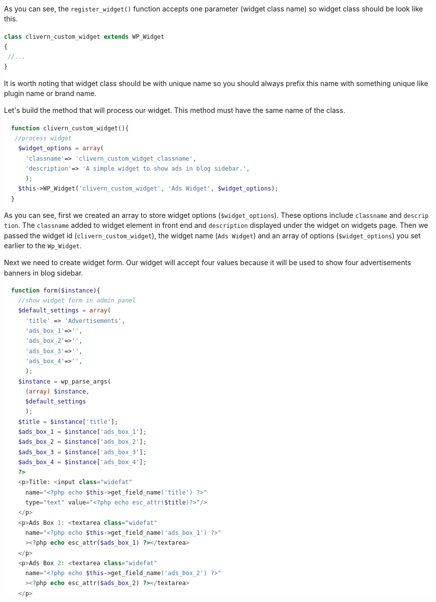 As you can see, the `register_widget()` function accepts one parameter (widget class name) so widget class should be look like this.

```php
class clivern_custom_widget extends WP_Widget
{
 //...
}
```

It is worth noting that widget class should be with unique name so you should always prefix this name with something unique like plugin name or brand name.

Let's build the method that will process our widget. This method must have the same name of the class.

```php
  function clivern_custom_widget(){
   //process widget
    $widget_options = array(
      'classname'=> 'clivern_custom_widget_classname',
      'description'=> 'A simple widget to show ads in blog sidebar.',
      );
    $this->WP_Widget('clivern_custom_widget', 'Ads Widget', $widget_options);
  }
```

As you can see, first we created an array to store widget options (`$widget_options`). These options include `classname` and `description`. The `classname` added to widget element in front end and `description` displayed under the widget on widgets page. Then we passed the widget id (`clivern_custom_widget`), the widget name (`Ads Widget`) and an array of options (`$widget_options`) you set earlier to the `Wp_Widget`.

Next we need to create widget form. Our widget will accept four values because it will be used to show four advertisements banners in blog sidebar.

```php
  function form($instance){
    //show widget form in admin panel
    $default_settings = array(
      'title' => 'Advertisements',
      'ads_box_1'=>'',
      'ads_box_2'=>'',
      'ads_box_3'=>'',
      'ads_box_4'=>'',
      );
    $instance = wp_parse_args(
      (array) $instance,
      $default_settings
      );
    $title = $instance['title'];
    $ads_box_1 = $instance['ads_box_1'];
    $ads_box_2 = $instance['ads_box_2'];
    $ads_box_3 = $instance['ads_box_3'];
    $ads_box_4 = $instance['ads_box_4'];
    ?>
    <p>Title: <input class="widefat"
      name="<?php echo $this->get_field_name('title') ?>"
      type="text" value="<?php echo esc_attr($title)?>"/>
    </p>
    <p>Ads Box 1: <textarea class="widefat"
      name="<?php echo $this->get_field_name('ads_box_1') ?>"
      ><?php echo esc_attr($ads_box_1) ?></textarea>
    </p>
    <p>Ads Box 2: <textarea class="widefat"
      name="<?php echo $this->get_field_name('ads_box_2') ?>"
      ><?php echo esc_attr($ads_box_2) ?></textarea>
    </p>
```